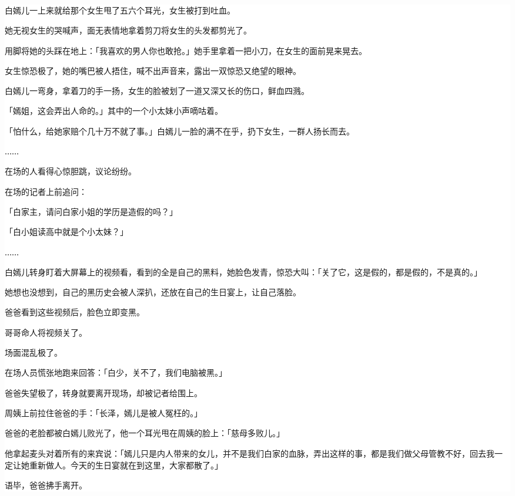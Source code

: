 
白嫣儿一上来就给那个女生甩了五六个耳光，女生被打到吐血。


她无视女生的哭喊声，面无表情地拿着剪刀将女生的头发都剪光了。


用脚将她的头踩在地上：「我喜欢的男人你也敢抢。」她手里拿着一把小刀，在女生的面前晃来晃去。


女生惊恐极了，她的嘴巴被人捂住，喊不出声音来，露出一双惊恐又绝望的眼神。


白嫣儿一弯身，拿着刀的手一扬，女生的脸被划了一道又深又长的伤口，鲜血四溅。


「嫣姐，这会弄出人命的。」其中的一个小太妹小声嘀咕着。


「怕什么，给她家赔个几十万不就了事。」白嫣儿一脸的满不在乎，扔下女生，一群人扬长而去。


……


在场的人看得心惊胆跳，议论纷纷。


在场的记者上前追问：


「白家主，请问白家小姐的学历是造假的吗？」


「白小姐读高中就是个小太妹？」


……


白嫣儿转身盯着大屏幕上的视频看，看到的全是自己的黑料，她脸色发青，惊恐大叫：「关了它，这是假的，都是假的，不是真的。」


她想也没想到，自己的黑历史会被人深扒，还放在自己的生日宴上，让自己落脸。


爸爸看到这些视频后，脸色立即变黑。


哥哥命人将视频关了。


场面混乱极了。


在场人员慌张地跑来回答：「白少，关不了，我们电脑被黑。」


爸爸失望极了，转身就要离开现场，却被记者给围上。


周姨上前拉住爸爸的手：「长泽，嫣儿是被人冤枉的。」


爸爸的老脸都被白嫣儿败光了，他一个耳光甩在周姨的脸上：「慈母多败儿。」


他拿起麦头对着所有的来宾说：「嫣儿只是内人带来的女儿，并不是我们白家的血脉，弄出这样的事，都是我们做父母管教不好，回去我一定让她重新做人。今天的生日宴就在到这里，大家都散了。」


语毕，爸爸拂手离开。

